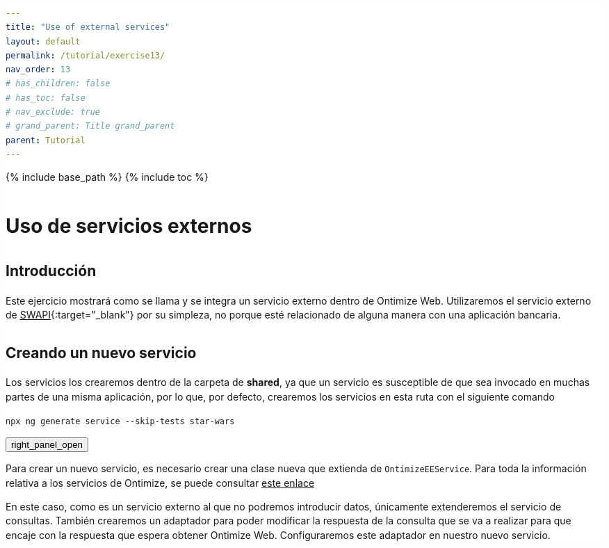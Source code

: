 ```yaml
---
title: "Use of external services"
layout: default
permalink: /tutorial/exercise13/
nav_order: 13
# has_children: false
# has_toc: false
# nav_exclude: true
# grand_parent: Title grand_parent
parent: Tutorial
---
```


{% include base_path %}
{% include toc %}

# Uso de servicios externos
## Introducción

Este ejercicio mostrará como se llama y se integra un servicio externo dentro de Ontimize Web. Utilizaremos el servicio
externo de [SWAPI](https://swapi.dev/){:target="_blank"} por su simpleza, no porque esté relacionado de alguna manera
con una aplicación bancaria.

## Creando un nuevo servicio
Los servicios los crearemos dentro de la carpeta de **shared**, ya que un servicio es susceptible de que sea invocado en
muchas partes de una misma aplicación, por lo que, por defecto, crearemos los servicios en esta ruta con el siguiente
comando

```
npx ng generate service --skip-tests star-wars
```

<div class="multicolumn">
    <div class="multicolumnleft">
        <button class="unstyle toggle-tree-btn">
            <span class="material-symbols-outlined">right_panel_open</span>
        </button>
        <p>Para crear un nuevo servicio, es necesario crear una clase nueva que extienda de
<code>OntimizeEEService</code>. Para toda la información relativa a los servicios de Ontimize, se puede consultar
<a href="{{ base_path }}/guide/service/">este enlace</a></p>

<p>En este caso, como es un servicio externo al que no podremos introducir datos, únicamente extenderemos el servicio de
consultas. También crearemos un adaptador para poder modificar la respuesta de la consulta que se va a realizar para que
encaje con la respuesta que espera obtener Ontimize Web. Configuraremos este adaptador en nuestro nuevo servicio.</p>

